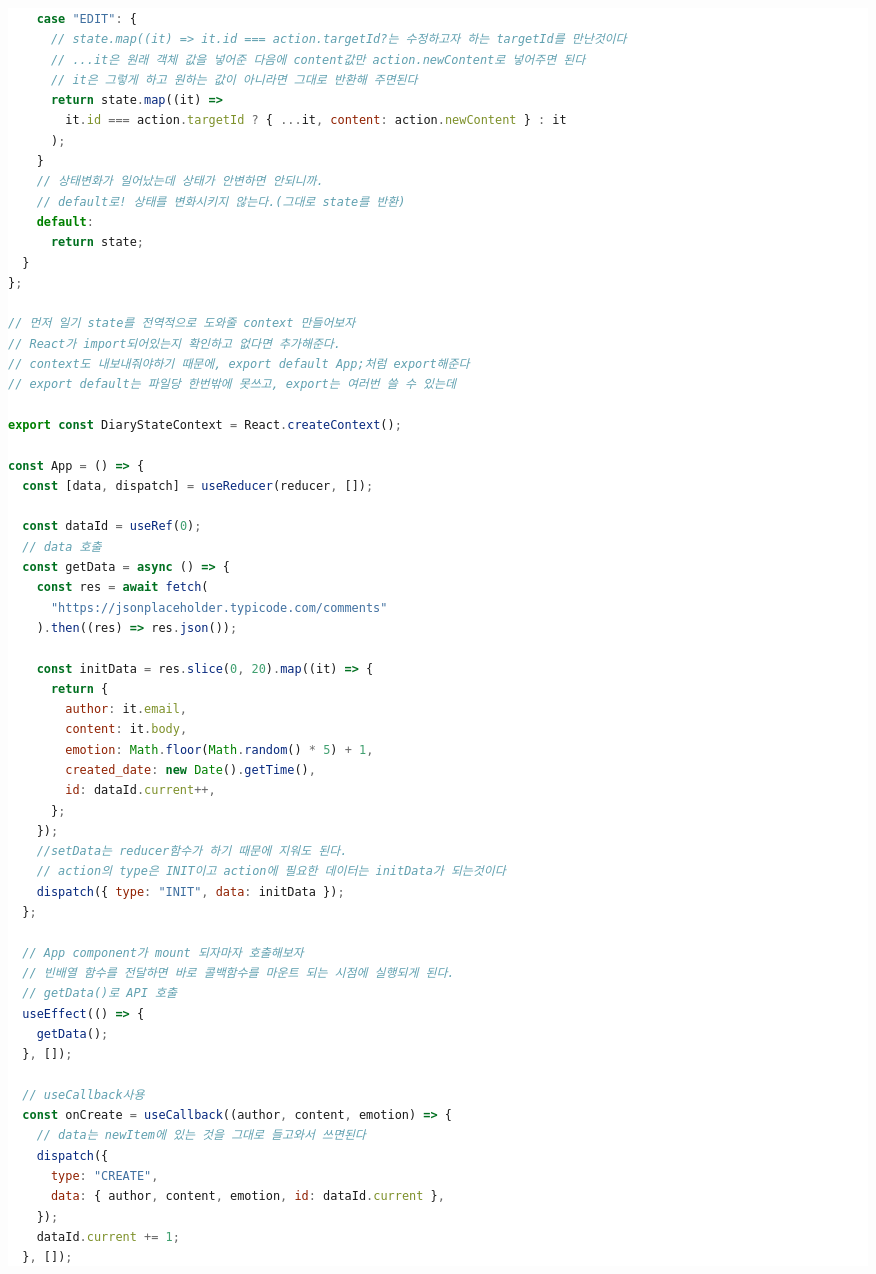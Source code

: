 ```js
    case "EDIT": {
      // state.map((it) => it.id === action.targetId?는 수정하고자 하는 targetId를 만난것이다
      // ...it은 원래 객체 값을 넣어준 다음에 content값만 action.newContent로 넣어주면 된다
      // it은 그렇게 하고 원하는 값이 아니라면 그대로 반환해 주면된다
      return state.map((it) =>
        it.id === action.targetId ? { ...it, content: action.newContent } : it
      );
    }
    // 상태변화가 일어났는데 상태가 안변하면 안되니까.
    // default로! 상태를 변화시키지 않는다.(그대로 state를 반환)
    default:
      return state;
  }
};

// 먼저 일기 state를 전역적으로 도와줄 context 만들어보자
// React가 import되어있는지 확인하고 없다면 추가해준다.
// context도 내보내줘야하기 때문에, export default App;처럼 export해준다
// export default는 파일당 한번밖에 못쓰고, export는 여러번 쓸 수 있는데

export const DiaryStateContext = React.createContext();

const App = () => {
  const [data, dispatch] = useReducer(reducer, []);

  const dataId = useRef(0);
  // data 호출
  const getData = async () => {
    const res = await fetch(
      "https://jsonplaceholder.typicode.com/comments"
    ).then((res) => res.json());

    const initData = res.slice(0, 20).map((it) => {
      return {
        author: it.email,
        content: it.body,
        emotion: Math.floor(Math.random() * 5) + 1,
        created_date: new Date().getTime(),
        id: dataId.current++,
      };
    });
    //setData는 reducer함수가 하기 때문에 지워도 된다.
    // action의 type은 INIT이고 action에 필요한 데이터는 initData가 되는것이다
    dispatch({ type: "INIT", data: initData });
  };

  // App component가 mount 되자마자 호출해보자
  // 빈배열 함수를 전달하면 바로 콜백함수를 마운트 되는 시점에 실행되게 된다.
  // getData()로 API 호출
  useEffect(() => {
    getData();
  }, []);

  // useCallback사용
  const onCreate = useCallback((author, content, emotion) => {
    // data는 newItem에 있는 것을 그대로 들고와서 쓰면된다
    dispatch({
      type: "CREATE",
      data: { author, content, emotion, id: dataId.current },
    });
    dataId.current += 1;
  }, []);

```